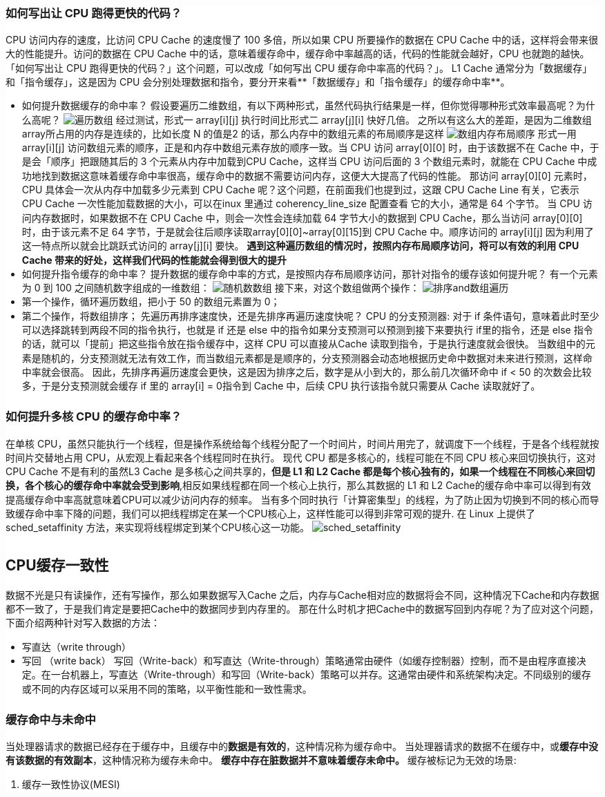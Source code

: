 ### 如何写出让 CPU 跑得更快的代码？
CPU 访问内存的速度，比访问 CPU Cache 的速度慢了 100 多倍，所以如果 CPU 所要操作的数据在 CPU Cache 中的话，这样将会带来很大的性能提升。访问的数据在 CPU Cache 中的话，意味着缓存命中，缓存命中率越高的话，代码的性能就会越好，CPU 也就跑的越快。
「如何写出让 CPU 跑得更快的代码？」这个问题，可以改成「如何写出 CPU 缓存命中率高的代码？」。
L1 Cache 通常分为「数据缓存」和「指令缓存」，这是因为 CPU 会分别处理数据和指令，要分开来看**「数据缓存」和「指令缓存」的缓存命中率**。
- 如何提升数据缓存的命中率？
假设要遍历二维数组，有以下两种形式，虽然代码执行结果是一样，但你觉得哪种形式效率最高呢？为什么高呢？
![遍历数组](https://cdn.jsdelivr.net/gh/zysok2023/cloudImg/blogs/picture/遍历数组.jpg)
经过测试，形式一 array[i][j] 执行时间比形式二 array[j][i] 快好几倍。
之所以有这么大的差距，是因为二维数组array所占用的内存是连续的，比如长度 N 的值是2 的话，那么内存中的数组元素的布局顺序是这样
![数组内存布局顺序](https://cdn.jsdelivr.net/gh/zysok2023/cloudImg/blogs/picture/数组内存布局顺序.jpg)
形式一用 array[i][j] 访问数组元素的顺序，正是和内存中数组元素存放的顺序一致。当 CPU 访问 array[0][0] 时，由于该数据不在 Cache 中，于是会「顺序」把跟随其后的 3 个元素从内存中加载到CPU Cache，这样当 CPU 访问后面的 3 个数组元素时，就能在 CPU Cache 中成功地找到数据这意味着缓存命中率很高，缓存命中的数据不需要访问内存，这便大大提高了代码的性能。
那访问 array[0][0] 元素时，CPU 具体会一次从内存中加载多少元素到 CPU Cache 呢？这个问题，在前面我们也提到过，这跟 CPU Cache Line 有关，它表示 CPU Cache 一次性能加载数据的大小，可以在inux 里通过 coherency_line_size 配置查看 它的大小，通常是 64 个字节。
当 CPU 访问内存数据时，如果数据不在 CPU Cache 中，则会一次性会连续加载 64 字节大小的数据到 CPU Cache，那么当访问 array[0][0] 时，由于该元素不足 64 字节，于是就会往后顺序读取array[0][0]~array[0][15]到 CPU Cache 中。顺序访问的 array[i][j] 因为利用了这一特点所以就会比跳跃式访问的 array[j][i] 要快。
**遇到这种遍历数组的情况时，按照内存布局顺序访问，将可以有效的利用 CPU Cache 带来的好处，这样我们代码的性能就会得到很大的提升**
- 如何提升指令缓存的命中率？
提升数据的缓存命中率的方式，是按照内存布局顺序访问，那针对指令的缓存该如何提升呢？
有一个元素为 0 到 100 之间随机数字组成的一维数组：
![随机数数组](https://cdn.jsdelivr.net/gh/zysok2023/cloudImg/blogs/picture/随机数数组.jpg)
接下来，对这个数组做两个操作：
![排序and数组遍历](https://cdn.jsdelivr.net/gh/zysok2023/cloudImg/blogs/picture/排序and数组遍历.jpg)
- 第一个操作，循环遍历数组，把小于 50 的数组元素置为 0；
- 第二个操作，将数组排序；
先遍历再排序速度快，还是先排序再遍历速度快呢？
CPU 的分支预测器:
对于 if 条件语句，意味着此时至少可以选择跳转到两段不同的指令执行，也就是 if 还是 else 中的指令如果分支预测可以预测到接下来要执行 if里的指令，还是 else 指令的话，就可以「提前」把这些指令放在指令缓存中，这样 CPU 可以直接从Cache 读取到指令，于是执行速度就会很快。
当数组中的元素是随机的，分支预测就无法有效工作，而当数组元素都是是顺序的，分支预测器会动态地根据历史命中数据对未来进行预测，这样命中率就会很高。
因此，先排序再遍历速度会更快，这是因为排序之后，数字是从小到大的，那么前几次循环命中 if < 50 的次数会比较多，于是分支预测就会缓存 if 里的 array[i] = 0指令到 Cache 中，后续 CPU 执行该指令就只需要从 Cache 读取就好了。
### 如何提升多核 CPU 的缓存命中率？
在单核 CPU，虽然只能执行一个线程，但是操作系统给每个线程分配了一个时间片，时间片用完了，就调度下一个线程，于是各个线程就按时间片交替地占用 CPU，从宏观上看起来各个线程同时在执行。
现代 CPU 都是多核心的，线程可能在不同 CPU 核心来回切换执行，这对 CPU Cache 不是有利的虽然L3 Cache 是多核心之间共享的，**但是 L1 和 L2 Cache 都是每个核心独有的，如果一个线程在不同核心来回切换，各个核心的缓存命中率就会受到影响**,相反如果线程都在同一个核心上执行，那么其数据的 L1 和 L2 Cache的缓存命中率可以得到有效提高缓存命中率高就意味着CPU可以减少访问内存的频率。
当有多个同时执行「计算密集型」的线程，为了防止因为切换到不同的核心而导致缓存命中率下降的问题，我们可以把线程绑定在某一个CPU核心上，这样性能可以得到非常可观的提升.
在 Linux 上提供了 sched_setaffinity 方法，来实现将线程绑定到某个CPU核心这一功能。
![sched_setaffinity](https://cdn.jsdelivr.net/gh/zysok2023/cloudImg/blogs/picture/sched_setaffinity.jpg)
## CPU缓存一致性
数据不光是只有读操作，还有写操作，那么如果数据写入Cache 之后，内存与Cache相对应的数据将会不同，这种情况下Cache和内存数据都不一致了，于是我们肯定是要把Cache中的数据同步到内存里的。
那在什么时机才把Cache中的数据写回到内存呢？为了应对这个问题，下面介绍两种针对写入数据的方法：
- 写直达（write through）
- 写回 （write back）
写回（Write-back）和写直达（Write-through）策略通常由硬件（如缓存控制器）控制，而不是由程序直接决定。在一台机器上，写直达（Write-through）和写回（Write-back）策略可以并存。这通常由硬件和系统架构决定。不同级别的缓存或不同的内存区域可以采用不同的策略，以平衡性能和一致性需求。
### 缓存命中与未命中
当处理器请求的数据已经存在于缓存中，且缓存中的**数据是有效的**，这种情况称为缓存命中。
当处理器请求的数据不在缓存中，或**缓存中没有该数据的有效副本**，这种情况称为缓存未命中。
**缓存中存在脏数据并不意味着缓存未命中。**
缓存被标记为无效的场景:
1. 缓存一致性协议(MESI)